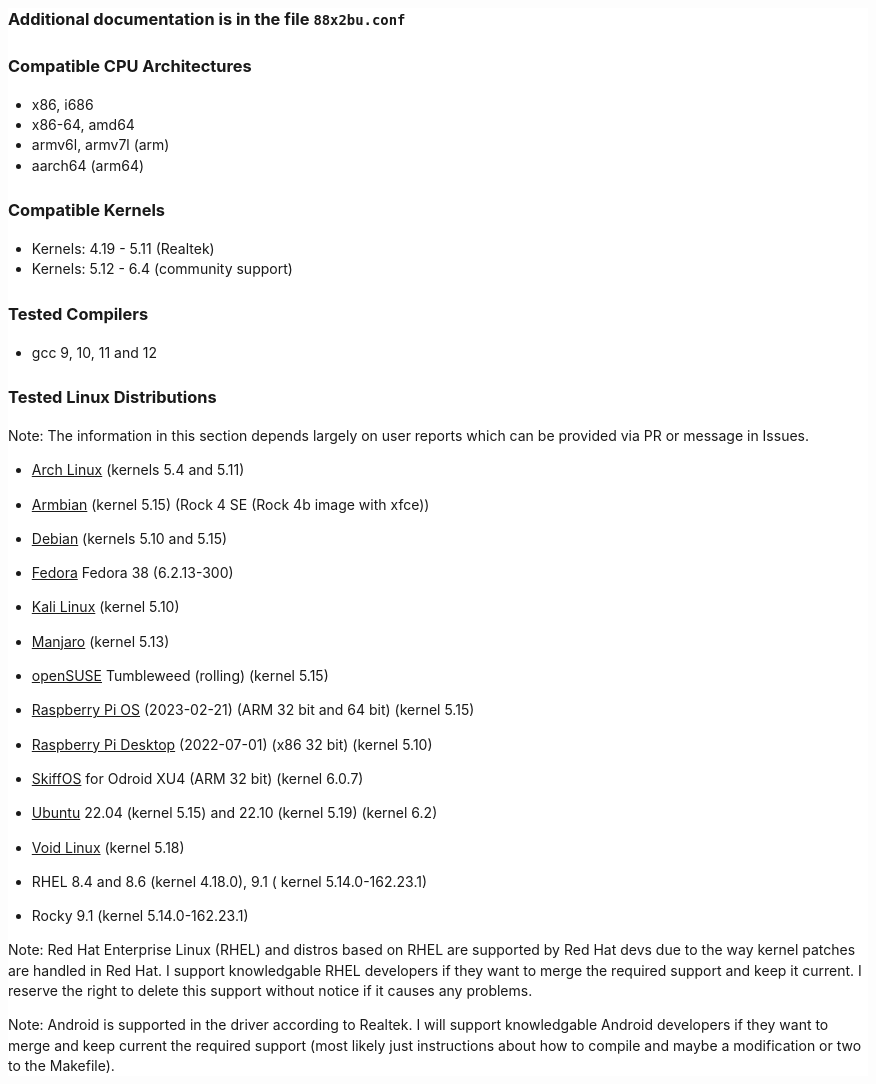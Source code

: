 ### Additional documentation is in the file `88x2bu.conf`

### Compatible CPU Architectures

- x86, i686
- x86-64, amd64
- armv6l, armv7l (arm)
- aarch64 (arm64)

### Compatible Kernels

- Kernels: 4.19 - 5.11 (Realtek)
- Kernels: 5.12 - 6.4  (community support)

### Tested Compilers

- gcc 9, 10, 11 and 12

### Tested Linux Distributions

Note: The information in this section depends largely on user reports which can
be provided via PR or message in Issues.

- [Arch Linux](https://www.archlinux.org) (kernels 5.4 and 5.11)

- [Armbian](https://www.armbian.com/) (kernel 5.15) (Rock 4 SE (Rock 4b image with xfce))

- [Debian](https://www.debian.org/) (kernels 5.10 and 5.15)

- [Fedora](https://getfedora.org) Fedora 38 (6.2.13-300)

- [Kali Linux](https://www.kali.org/) (kernel 5.10)

- [Manjaro](https://manjaro.org) (kernel 5.13)

- [openSUSE](https://www.opensuse.org/) Tumbleweed (rolling) (kernel 5.15)

- [Raspberry Pi OS](https://www.raspberrypi.org) (2023-02-21) (ARM 32 bit and 64 bit) (kernel 5.15)

- [Raspberry Pi Desktop](https://www.raspberrypi.org) (2022-07-01) (x86 32 bit) (kernel 5.10)

- [SkiffOS](https://github.com/skiffos/skiffos/) for Odroid XU4 (ARM 32 bit) (kernel 6.0.7)

- [Ubuntu](https://www.ubuntu.com) 22.04 (kernel 5.15) and 22.10 (kernel 5.19) (kernel 6.2)

- [Void Linux](https://voidlinux.org/) (kernel 5.18)

- RHEL 8.4 and 8.6 (kernel 4.18.0), 9.1 ( kernel 5.14.0-162.23.1)

- Rocky 9.1 (kernel 5.14.0-162.23.1)

Note: Red Hat Enterprise Linux (RHEL) and distros based on RHEL are
supported by Red Hat devs due to the way kernel patches are handled in
Red Hat. I support knowledgable RHEL developers if they want to merge
the required support and keep it current. I reserve the right to delete
this support without notice if it causes any problems.

Note: Android is supported in the driver according to Realtek. I will
support knowledgable Android developers if they want to merge and keep
current the required support (most likely just instructions about how to
compile and maybe a modification or two to the Makefile).
